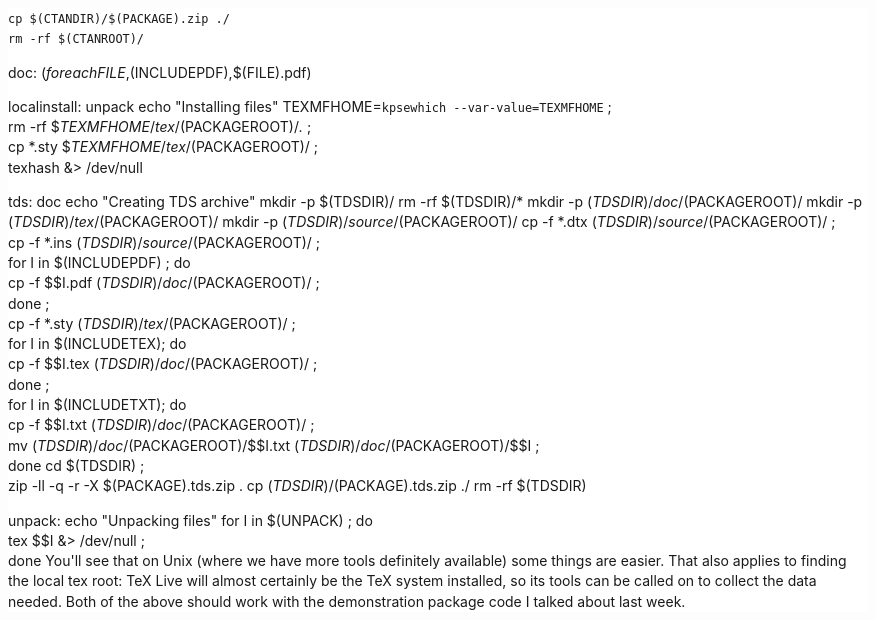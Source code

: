 	cp $(CTANDIR)/$(PACKAGE).zip ./
	rm -rf $(CTANROOT)/

doc: $(foreach FILE,$(INCLUDEPDF),$(FILE).pdf)

localinstall: unpack
	echo "Installing files"
	TEXMFHOME=`kpsewhich --var-value=TEXMFHOME` ; \
	rm -rf $$TEXMFHOME/tex/$(PACKAGEROOT)/*.* ; \
	cp *.sty $$TEXMFHOME/tex/$(PACKAGEROOT)/ ; \
	texhash &amp;&gt; /dev/null

tds: doc
	echo "Creating TDS archive"
	mkdir -p $(TDSDIR)/
	rm -rf $(TDSDIR)/*
	mkdir -p $(TDSDIR)/doc/$(PACKAGEROOT)/
	mkdir -p $(TDSDIR)/tex/$(PACKAGEROOT)/
	mkdir -p $(TDSDIR)/source/$(PACKAGEROOT)/
	cp -f *.dtx $(TDSDIR)/source/$(PACKAGEROOT)/ ; \
	cp -f *.ins $(TDSDIR)/source/$(PACKAGEROOT)/ ; \
	for I in $(INCLUDEPDF) ; do \
	  cp -f $$I.pdf $(TDSDIR)/doc/$(PACKAGEROOT)/ ; \
	done ; \
	cp -f *.sty $(TDSDIR)/tex/$(PACKAGEROOT)/ ; \
	for I in $(INCLUDETEX); do \
	  cp -f $$I.tex $(TDSDIR)/doc/$(PACKAGEROOT)/ ; \
	done ; \
	for I in $(INCLUDETXT); do \
	  cp -f $$I.txt $(TDSDIR)/doc/$(PACKAGEROOT)/ ; \
	  mv $(TDSDIR)/doc/$(PACKAGEROOT)/$$I.txt $(TDSDIR)/doc/$(PACKAGEROOT)/$$I ; \
	done
	cd $(TDSDIR) ; \
	zip -ll -q -r -X $(PACKAGE).tds.zip .
	cp $(TDSDIR)/$(PACKAGE).tds.zip ./
	rm -rf $(TDSDIR)

unpack:
	echo "Unpacking files"
	for I in $(UNPACK) ; do \
	  tex $$I &amp;&gt; /dev/null ; \
	done</pre>
You'll see that on Unix (where we have more tools definitely available) some things are easier. That also applies to finding the local tex root: TeX Live will almost certainly be the TeX system installed, so its tools can be called on to collect the data needed. Both of the above should work with the demonstration package code I talked about last week.